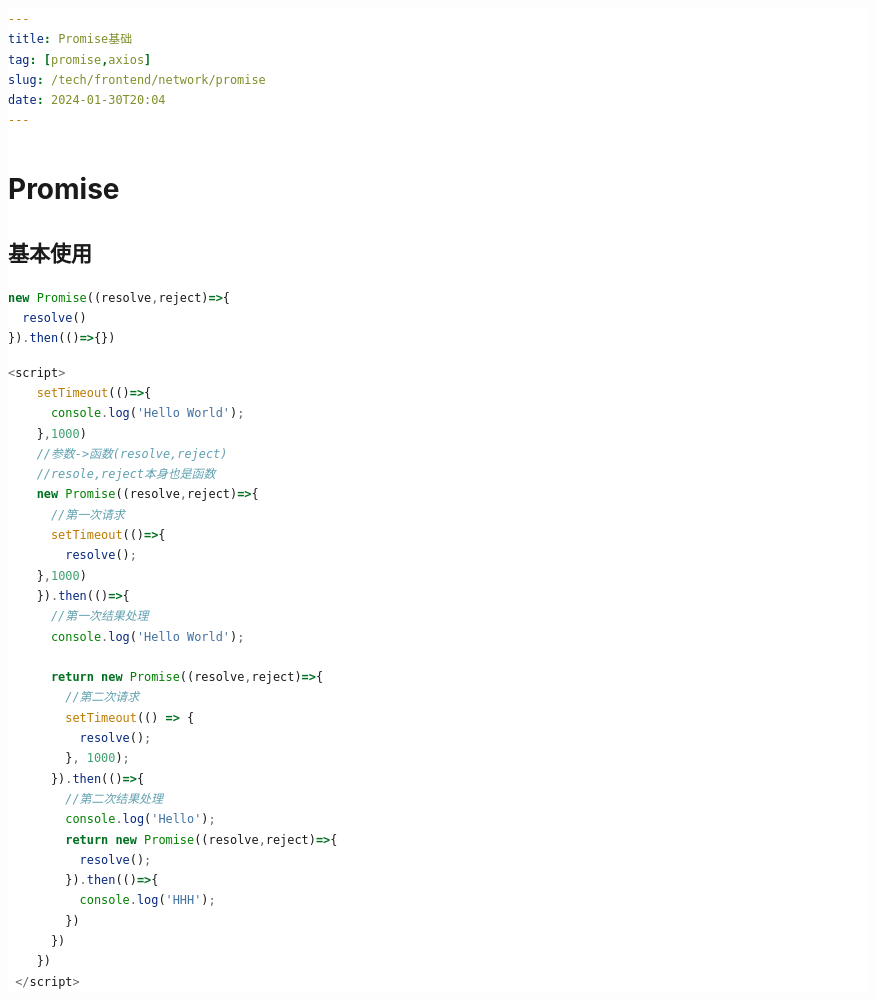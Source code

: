 ```yaml
---
title: Promise基础
tag: [promise,axios]
slug: /tech/frontend/network/promise
date: 2024-01-30T20:04
---
```

# Promise

## 基本使用
```javascript
new Promise((resolve,reject)=>{
  resolve()
}).then(()=>{})
```

```javascript
<script>
    setTimeout(()=>{
      console.log('Hello World');
    },1000)
    //参数->函数(resolve,reject)
    //resole,reject本身也是函数
    new Promise((resolve,reject)=>{
      //第一次请求
      setTimeout(()=>{
        resolve();
    },1000)
    }).then(()=>{
      //第一次结果处理
      console.log('Hello World');

      return new Promise((resolve,reject)=>{
        //第二次请求
        setTimeout(() => {
          resolve();
        }, 1000);
      }).then(()=>{
        //第二次结果处理
        console.log('Hello');
        return new Promise((resolve,reject)=>{
          resolve();
        }).then(()=>{
          console.log('HHH');
        })
      })
    })
 </script>
```

